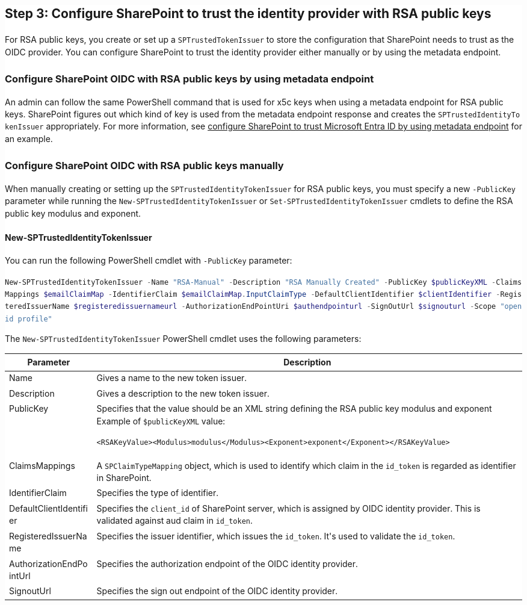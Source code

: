 
## Step 3: Configure SharePoint to trust the identity provider with RSA public keys

For RSA public keys, you create or set up a `SPTrustedTokenIssuer` to store the configuration that SharePoint needs to trust as the OIDC provider. You can configure SharePoint to trust the identity provider either manually or by using the metadata endpoint.

### Configure SharePoint OIDC with RSA public keys by using metadata endpoint

An admin can follow the same PowerShell command that is used for x5c keys when using a metadata endpoint for RSA public keys. SharePoint figures out which kind of key is used from the metadata endpoint response and creates the `SPTrustedIdentityTokenIssuer` appropriately. For more information, see [configure SharePoint to trust Microsoft Entra ID by using metadata endpoint](set-up-oidc-auth-in-sharepoint-server-with-msaad.md#configure-sharepoint-to-trust-microsoft-entra-id-by-using-metadata-endpoint) for an example.

### Configure SharePoint OIDC with RSA public keys manually

When manually creating or setting up the `SPTrustedIdentityTokenIssuer` for RSA public keys, you must specify a new `-PublicKey` parameter while running the `New-SPTrustedIdentityTokenIssuer` or `Set-SPTrustedIdentityTokenIssuer` cmdlets to define the RSA public key modulus and exponent.

#### New-SPTrustedIdentityTokenIssuer

You can run the following PowerShell cmdlet with `-PublicKey` parameter:

```powershell
New-SPTrustedIdentityTokenIssuer -Name "RSA-Manual" -Description "RSA Manually Created" -PublicKey $publicKeyXML -ClaimsMappings $emailClaimMap -IdentifierClaim $emailClaimMap.InputClaimType -DefaultClientIdentifier $clientIdentifier -RegisteredIssuerName $registeredissuernameurl -AuthorizationEndPointUri $authendpointurl -SignOutUrl $signouturl -Scope "openid profile" 
```

The `New-SPTrustedIdentityTokenIssuer` PowerShell cmdlet uses the following parameters:

| Parameter | Description |
|------------|-------------|
|Name     | Gives a name to the new token issuer. |
|Description     | Gives a description to the new token issuer. |
| PublicKey |Specifies that the value should be an XML string defining the RSA public key modulus and exponent <br> Example of `$publicKeyXML` value: <p> `<RSAKeyValue><Modulus>modulus</Modulus><Exponent>exponent</Exponent></RSAKeyValue>`|
| ClaimsMappings | A `SPClaimTypeMapping` object, which is used to identify which claim in the `id_token` is regarded as identifier in SharePoint. |
| IdentifierClaim | Specifies the type of identifier. |
| DefaultClientIdentifier | Specifies the `client_id` of SharePoint server, which is assigned by OIDC identity provider. This is validated against aud claim in `id_token`. |
| RegisteredIssuerName | Specifies the issuer identifier, which issues the `id_token`. It's used to validate the `id_token`. |
| AuthorizationEndPointUrl | Specifies the authorization endpoint of the OIDC identity provider. |
| SignoutUrl | Specifies the sign out endpoint of the OIDC identity provider. |
